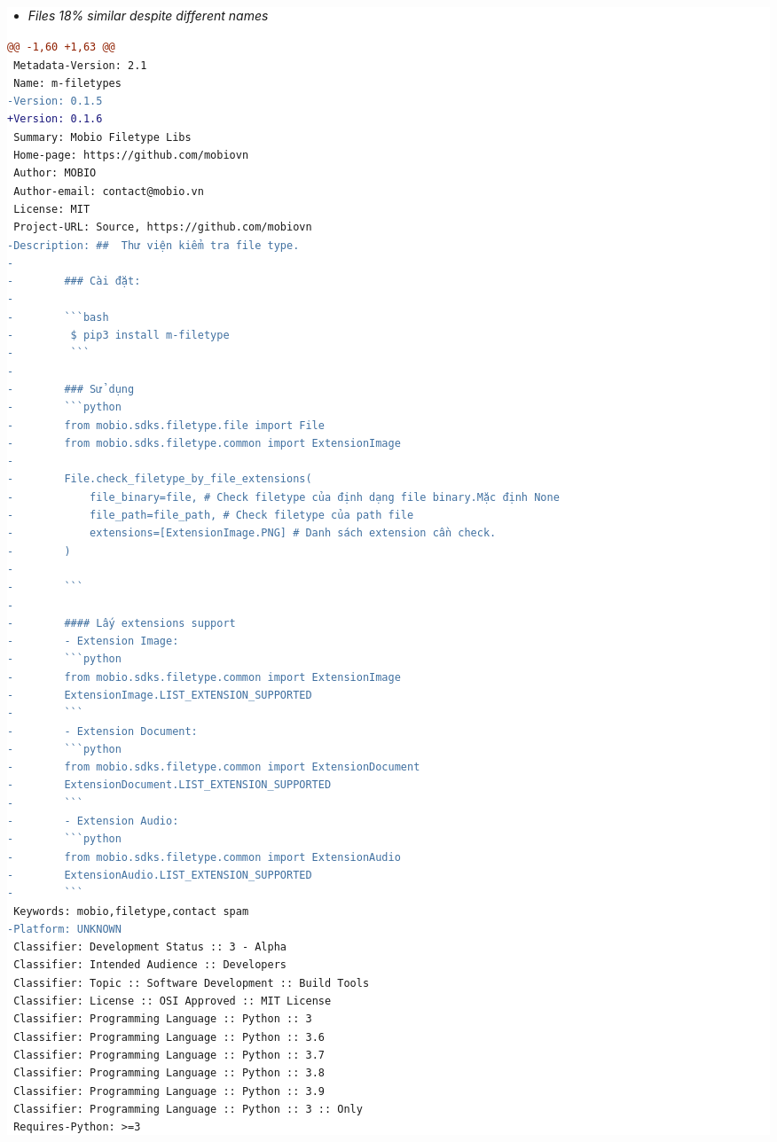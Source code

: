  * *Files 18% similar despite different names*

```diff
@@ -1,60 +1,63 @@
 Metadata-Version: 2.1
 Name: m-filetypes
-Version: 0.1.5
+Version: 0.1.6
 Summary: Mobio Filetype Libs
 Home-page: https://github.com/mobiovn
 Author: MOBIO
 Author-email: contact@mobio.vn
 License: MIT
 Project-URL: Source, https://github.com/mobiovn
-Description: ##  Thư viện kiểm tra file type.
-        
-        ### Cài đặt:
-        
-        ```bash
-         $ pip3 install m-filetype
-         ```
-        
-        ### Sử dụng
-        ```python
-        from mobio.sdks.filetype.file import File
-        from mobio.sdks.filetype.common import ExtensionImage
-        
-        File.check_filetype_by_file_extensions(
-            file_binary=file, # Check filetype của định dạng file binary.Mặc định None
-            file_path=file_path, # Check filetype của path file
-            extensions=[ExtensionImage.PNG] # Danh sách extension cần check.
-        )
-        
-        ```
-        
-        #### Lấy extensions support
-        - Extension Image:
-        ```python
-        from mobio.sdks.filetype.common import ExtensionImage
-        ExtensionImage.LIST_EXTENSION_SUPPORTED
-        ```
-        - Extension Document:
-        ```python
-        from mobio.sdks.filetype.common import ExtensionDocument
-        ExtensionDocument.LIST_EXTENSION_SUPPORTED
-        ```
-        - Extension Audio:
-        ```python
-        from mobio.sdks.filetype.common import ExtensionAudio
-        ExtensionAudio.LIST_EXTENSION_SUPPORTED
-        ```
 Keywords: mobio,filetype,contact spam
-Platform: UNKNOWN
 Classifier: Development Status :: 3 - Alpha
 Classifier: Intended Audience :: Developers
 Classifier: Topic :: Software Development :: Build Tools
 Classifier: License :: OSI Approved :: MIT License
 Classifier: Programming Language :: Python :: 3
 Classifier: Programming Language :: Python :: 3.6
 Classifier: Programming Language :: Python :: 3.7
 Classifier: Programming Language :: Python :: 3.8
 Classifier: Programming Language :: Python :: 3.9
 Classifier: Programming Language :: Python :: 3 :: Only
 Requires-Python: >=3
```